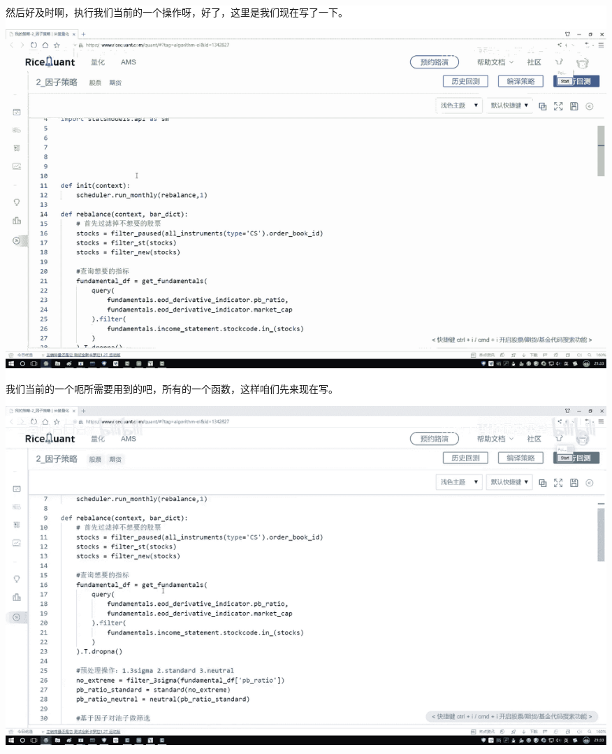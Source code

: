 然后好及时啊，执行我们当前的一个操作呀，好了，这里是我们现在写了一下。

![](img/d610ce80c372929203e6ab410219633f_16.png)

我们当前的一个呃所需要用到的吧，所有的一个函数，这样咱们先来现在写。

![](img/d610ce80c372929203e6ab410219633f_18.png)
